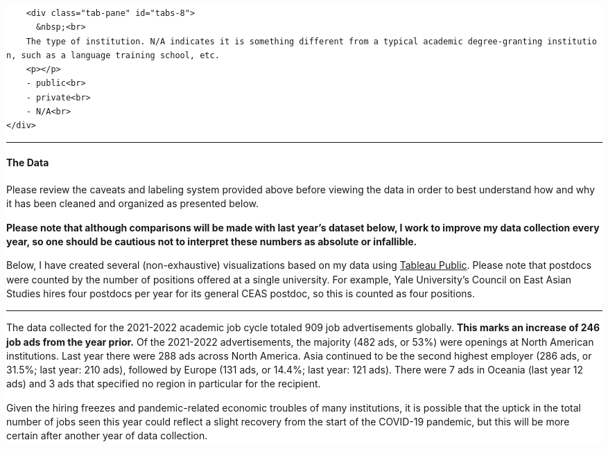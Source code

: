         <div class="tab-pane" id="tabs-8">
          &nbsp;<br>
        The type of institution. N/A indicates it is something different from a typical academic degree-granting institution, such as a language training school, etc.
        <p></p>
        - public<br>
        - private<br>
        - N/A<br>
    </div>
</div>
<p></p>
<p></p>
<hr>
<section id="dataviz">
<p></p>
<h4><b>The Data</b></h4>
<p></p>
Please review the caveats and labeling system provided above before viewing the data in order to best understand how and why it has been cleaned and organized as presented below.
<p></p>
<b>Please note that although comparisons will be made with last year’s dataset below, I work to improve my data collection every year, so one should be cautious not to interpret these numbers as absolute or infallible.</b>
<p></p>
Below, I have created several (non-exhaustive) visualizations based on my data using <a href="https://public.tableau.com/en-us/s/">Tableau Public</a>. Please note that postdocs were counted by the number of positions offered at a single university. For example, Yale University’s Council on East Asian Studies hires four postdocs per year for its general CEAS postdoc, so this is counted as four positions.
<hr>
<p></p>
The data collected for the 2021-2022 academic job cycle totaled 909 job advertisements globally. <b>This marks an increase of 246 job ads from the year prior.</b> Of the 2021-2022 advertisements, the majority (482 ads, or 53%) were openings at North American institutions. Last year there were 288 ads across North America. Asia continued to be the second highest employer (286 ads, or 31.5%; last year: 210 ads), followed by Europe (131 ads, or 14.4%; last year: 121 ads). There were 7 ads in Oceania (last year 12 ads) and 3 ads that specified no region in particular for the recipient.
<p></p>
Given the hiring freezes and pandemic-related economic troubles of many institutions, it is possible that the uptick in the total number of jobs seen this year could reflect a slight recovery from the start of the COVID-19 pandemic, but this will be more certain after another year of data collection.<p></p>
<p></p>